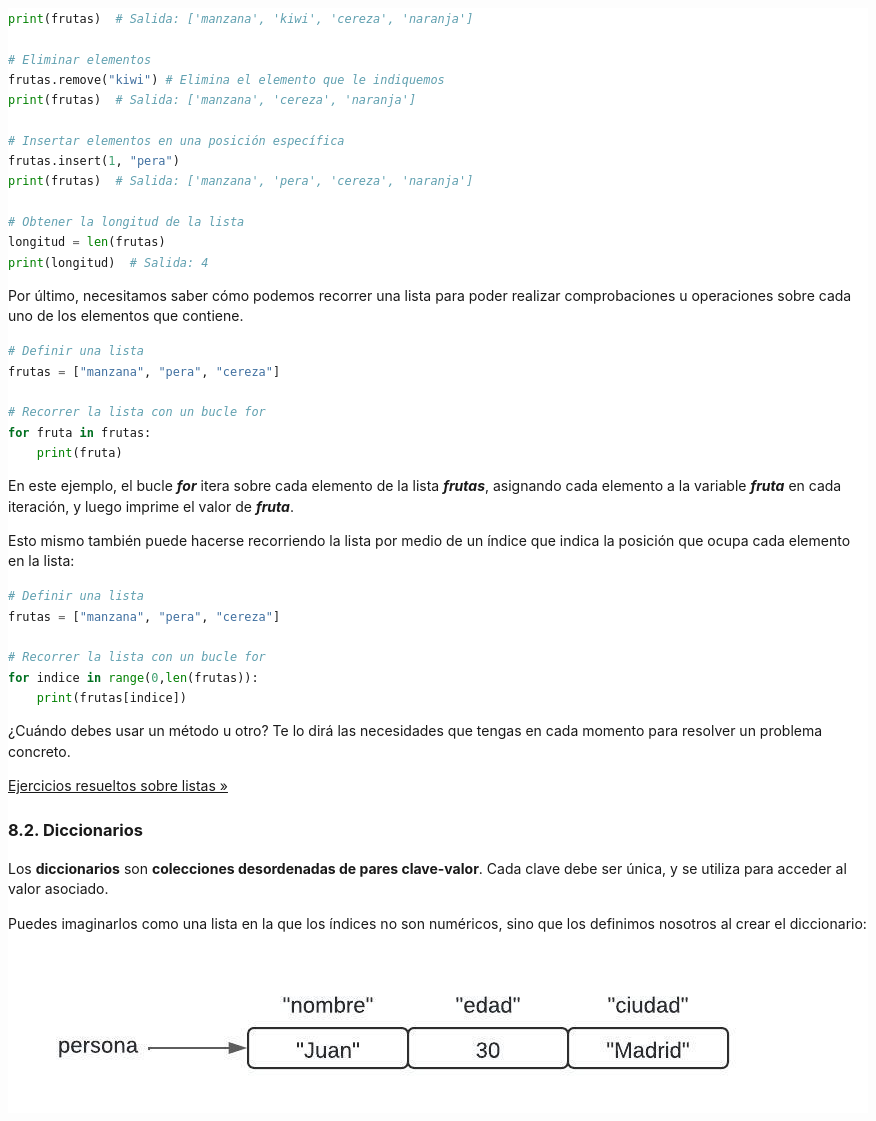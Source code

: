 ```python
print(frutas)  # Salida: ['manzana', 'kiwi', 'cereza', 'naranja']

# Eliminar elementos
frutas.remove("kiwi") # Elimina el elemento que le indiquemos
print(frutas)  # Salida: ['manzana', 'cereza', 'naranja']

# Insertar elementos en una posición específica
frutas.insert(1, "pera")
print(frutas)  # Salida: ['manzana', 'pera', 'cereza', 'naranja']

# Obtener la longitud de la lista
longitud = len(frutas)
print(longitud)  # Salida: 4
```
Por último, necesitamos saber cómo podemos recorrer una lista para poder realizar comprobaciones u operaciones sobre cada uno de los elementos que contiene.
```python
# Definir una lista
frutas = ["manzana", "pera", "cereza"]

# Recorrer la lista con un bucle for
for fruta in frutas:
    print(fruta)
```
En este ejemplo, el bucle **_for_** itera sobre cada elemento de la lista **_frutas_**, asignando cada elemento a la variable **_fruta_** en cada iteración, y luego imprime el valor de **_fruta_**.

Esto mismo también puede hacerse recorriendo la lista por medio de un índice que indica la posición que ocupa cada elemento en la lista:
```python
# Definir una lista
frutas = ["manzana", "pera", "cereza"]

# Recorrer la lista con un bucle for
for indice in range(0,len(frutas)):
    print(frutas[indice])
```
¿Cuándo debes usar un método u otro? Te lo dirá las necesidades que tengas en cada momento para resolver un problema concreto.

[Ejercicios resueltos sobre listas »](ejercicios_listas.md)

### 8.2. Diccionarios

Los **diccionarios** son **colecciones desordenadas de pares clave-valor**. Cada clave debe ser única, y se utiliza para acceder al valor asociado.

Puedes imaginarlos como una lista en la que los índices no son numéricos, sino que los definimos nosotros al crear el diccionario:

![](images/aspecto-de-un-diccionario.jpeg)
